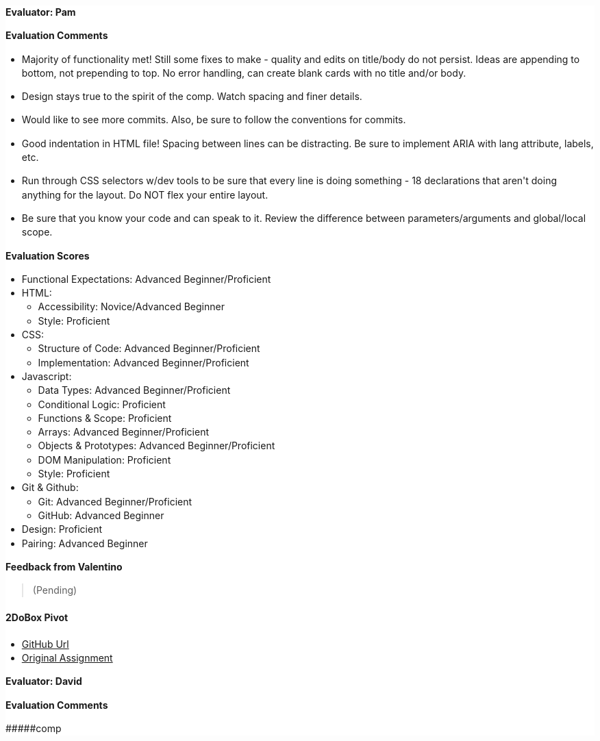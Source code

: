 **Evaluator: Pam**

**Evaluation Comments**

- Majority of functionality met! Still some fixes to make - quality and edits on title/body do not persist. Ideas are appending to bottom, not prepending to top. No error handling, can create blank cards with no title and/or body.

- Design stays true to the spirit of the comp. Watch spacing and finer details.

- Would like to see more commits. Also, be sure to follow the conventions for commits.

- Good indentation in HTML file! Spacing between lines can be distracting. Be sure to implement ARIA with lang attribute, labels, etc.

- Run through CSS selectors w/dev tools to be sure that every line is doing something - 18 declarations that aren't doing anything for the layout. Do NOT flex your entire layout.

- Be sure that you know your code and can speak to it. Review the difference between parameters/arguments and global/local scope.

**Evaluation Scores**

- Functional Expectations: Advanced Beginner/Proficient
- HTML: 
  - Accessibility: Novice/Advanced Beginner
  - Style: Proficient
- CSS: 
  - Structure of Code: Advanced Beginner/Proficient
  - Implementation: Advanced Beginner/Proficient
- Javascript:
  - Data Types: Advanced Beginner/Proficient
  - Conditional Logic: Proficient
  - Functions & Scope: Proficient
  - Arrays: Advanced Beginner/Proficient
  - Objects & Prototypes: Advanced Beginner/Proficient
  - DOM Manipulation: Proficient
  - Style: Proficient
- Git & Github:
  - Git: Advanced Beginner/Proficient
  - GitHub: Advanced Beginner
- Design: Proficient
- Pairing: Advanced Beginner

**Feedback from Valentino**
>(Pending)

#### 2DoBox Pivot
* [GitHub Url](https://github.com/etcetera8/2DoBox-Pivot)
* [Original Assignment](http://frontend.turing.io/projects/2DoBox-Pivot-Mod1.html)

**Evaluator: David**

**Evaluation Comments**

#####comp
